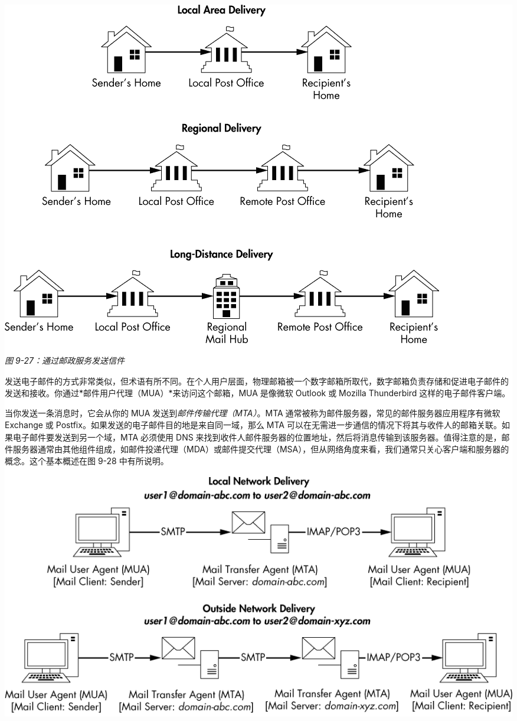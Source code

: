 ![image](img/f188-01.jpg)

*图 9-27：通过邮政服务发送信件*

发送电子邮件的方式非常类似，但术语有所不同。在个人用户层面，物理邮箱被一个数字邮箱所取代，数字邮箱负责存储和促进电子邮件的发送和接收。你通过*邮件用户代理（MUA）*来访问这个邮箱，MUA 是像微软 Outlook 或 Mozilla Thunderbird 这样的电子邮件客户端。

当你发送一条消息时，它会从你的 MUA 发送到*邮件传输代理（MTA）*。MTA 通常被称为邮件服务器，常见的邮件服务器应用程序有微软 Exchange 或 Postfix。如果发送的电子邮件目的地是来自同一域，那么 MTA 可以在无需进一步通信的情况下将其与收件人的邮箱关联。如果电子邮件要发送到另一个域，MTA 必须使用 DNS 来找到收件人邮件服务器的位置地址，然后将消息传输到该服务器。值得注意的是，邮件服务器通常由其他组件组成，如邮件投递代理（MDA）或邮件提交代理（MSA），但从网络角度来看，我们通常只关心客户端和服务器的概念。这个基本概述在图 9-28 中有所说明。

![image](img/f189-01.jpg)
